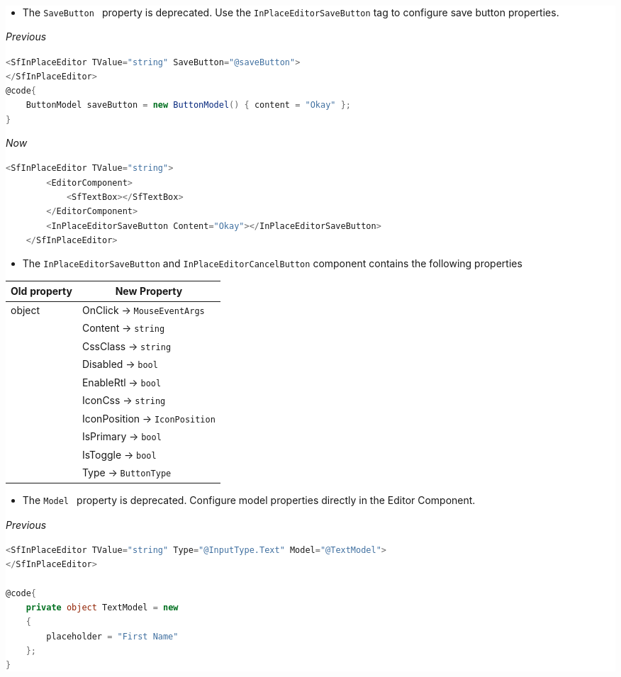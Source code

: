 - The `SaveButton ` property is deprecated. Use the `InPlaceEditorSaveButton` tag to configure save button properties.

*Previous*

```csharp
<SfInPlaceEditor TValue="string" SaveButton="@saveButton">
</SfInPlaceEditor>
@code{
    ButtonModel saveButton = new ButtonModel() { content = "Okay" };
}
```

*Now*

```csharp
<SfInPlaceEditor TValue="string">
        <EditorComponent>
            <SfTextBox></SfTextBox>
        </EditorComponent>
        <InPlaceEditorSaveButton Content="Okay"></InPlaceEditorSaveButton>
    </SfInPlaceEditor>

```

- The `InPlaceEditorSaveButton` and `InPlaceEditorCancelButton` component contains the following properties

| Old property                       |New Property                     |
|-----------------------------------|----------------------------------|
| object                            | OnClick      -> `MouseEventArgs` | 
|                                   | Content      -> `string`         |  
|                                   | CssClass     -> `string`         |  
|                                   | Disabled     -> `bool`           |  
|                                   | EnableRtl    -> `bool`           |  
|                                   | IconCss      -> `string`         |  
|                                   | IconPosition -> `IconPosition`   |  
|                                   | IsPrimary    -> `bool`           | 
|                                   | IsToggle     -> `bool`           |  
|                                   | Type         -> `ButtonType`     |  


- The `Model ` property is deprecated. Configure model properties directly in the Editor Component.

*Previous*

```csharp
<SfInPlaceEditor TValue="string" Type="@InputType.Text" Model="@TextModel">
</SfInPlaceEditor>

@code{
    private object TextModel = new
    {
        placeholder = "First Name"
    };
}
```
